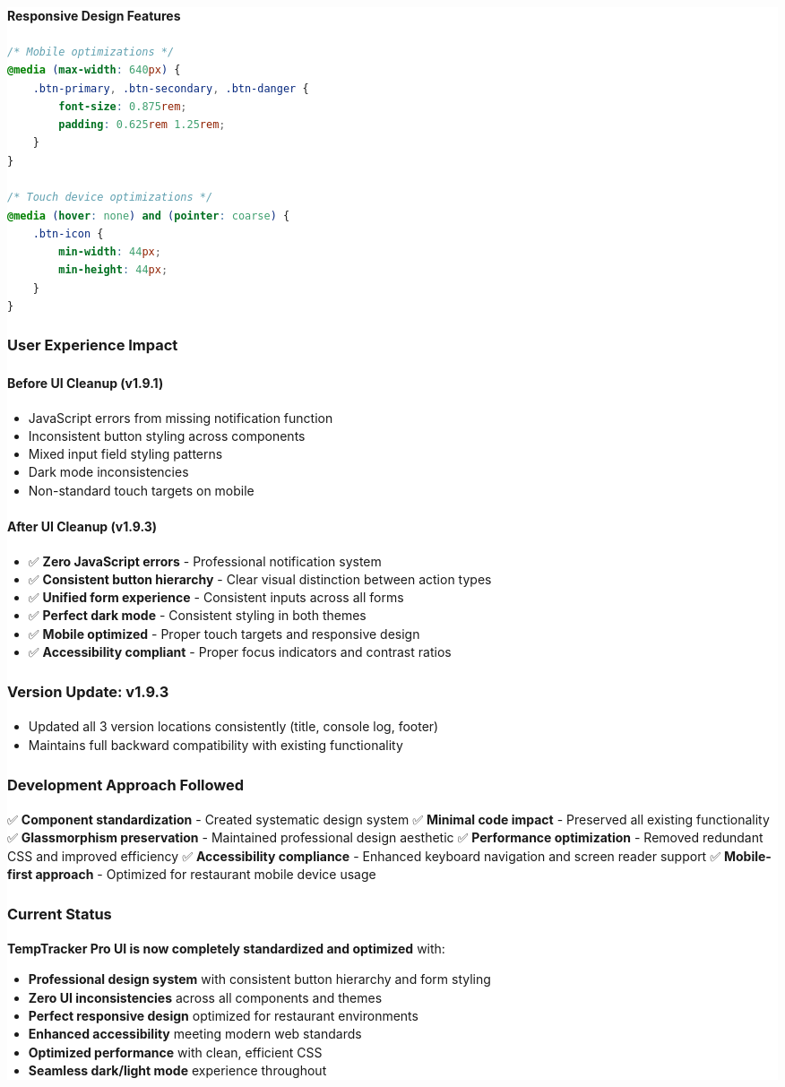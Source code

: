 #### Responsive Design Features
```css
/* Mobile optimizations */
@media (max-width: 640px) {
    .btn-primary, .btn-secondary, .btn-danger {
        font-size: 0.875rem;
        padding: 0.625rem 1.25rem;
    }
}

/* Touch device optimizations */
@media (hover: none) and (pointer: coarse) {
    .btn-icon {
        min-width: 44px;
        min-height: 44px;
    }
}
```

### User Experience Impact

#### Before UI Cleanup (v1.9.1)
- JavaScript errors from missing notification function
- Inconsistent button styling across components
- Mixed input field styling patterns
- Dark mode inconsistencies
- Non-standard touch targets on mobile

#### After UI Cleanup (v1.9.3)
- ✅ **Zero JavaScript errors** - Professional notification system
- ✅ **Consistent button hierarchy** - Clear visual distinction between action types
- ✅ **Unified form experience** - Consistent inputs across all forms
- ✅ **Perfect dark mode** - Consistent styling in both themes
- ✅ **Mobile optimized** - Proper touch targets and responsive design
- ✅ **Accessibility compliant** - Proper focus indicators and contrast ratios

### Version Update: v1.9.3
- Updated all 3 version locations consistently (title, console log, footer)
- Maintains full backward compatibility with existing functionality

### Development Approach Followed
✅ **Component standardization** - Created systematic design system
✅ **Minimal code impact** - Preserved all existing functionality
✅ **Glassmorphism preservation** - Maintained professional design aesthetic
✅ **Performance optimization** - Removed redundant CSS and improved efficiency
✅ **Accessibility compliance** - Enhanced keyboard navigation and screen reader support
✅ **Mobile-first approach** - Optimized for restaurant mobile device usage

### Current Status
**TempTracker Pro UI is now completely standardized and optimized** with:
- **Professional design system** with consistent button hierarchy and form styling
- **Zero UI inconsistencies** across all components and themes
- **Perfect responsive design** optimized for restaurant environments
- **Enhanced accessibility** meeting modern web standards
- **Optimized performance** with clean, efficient CSS
- **Seamless dark/light mode** experience throughout
